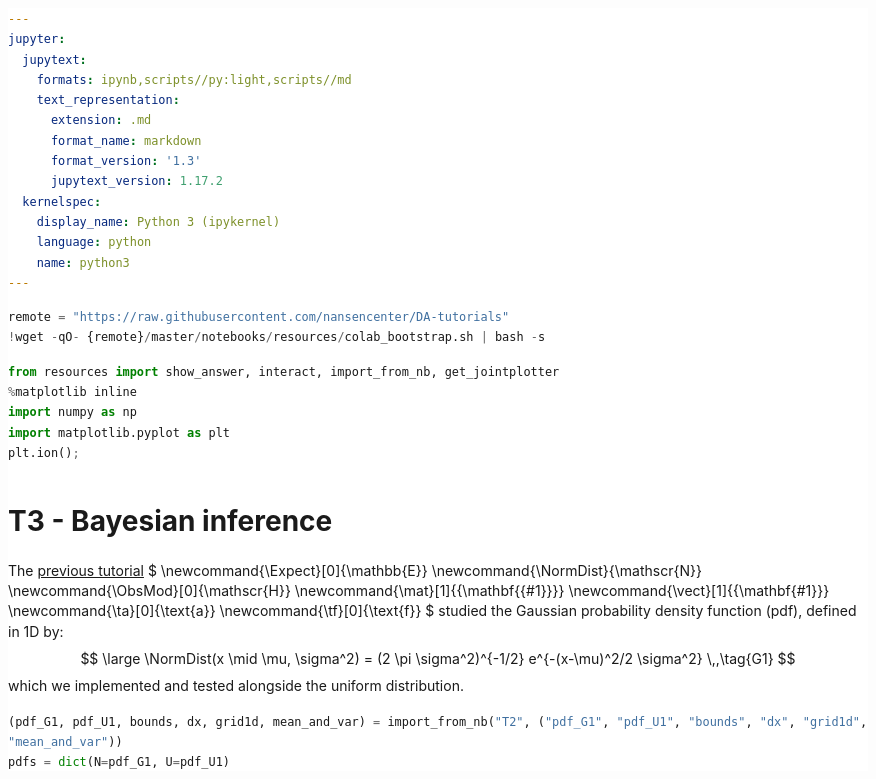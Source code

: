 ```yaml
---
jupyter:
  jupytext:
    formats: ipynb,scripts//py:light,scripts//md
    text_representation:
      extension: .md
      format_name: markdown
      format_version: '1.3'
      jupytext_version: 1.17.2
  kernelspec:
    display_name: Python 3 (ipykernel)
    language: python
    name: python3
---
```


```python
remote = "https://raw.githubusercontent.com/nansencenter/DA-tutorials"
!wget -qO- {remote}/master/notebooks/resources/colab_bootstrap.sh | bash -s
```

```python
from resources import show_answer, interact, import_from_nb, get_jointplotter
%matplotlib inline
import numpy as np
import matplotlib.pyplot as plt
plt.ion();
```

# T3 - Bayesian inference

The [previous tutorial](T2%20-%20Gaussian%20distribution.ipynb)
$
\newcommand{\Expect}[0]{\mathbb{E}}
\newcommand{\NormDist}{\mathscr{N}}
\newcommand{\ObsMod}[0]{\mathscr{H}}
\newcommand{\mat}[1]{{\mathbf{{#1}}}}
\newcommand{\vect}[1]{{\mathbf{#1}}}
\newcommand{\ta}[0]{\text{a}}
\newcommand{\tf}[0]{\text{f}}
$
studied the Gaussian probability density function (pdf), defined in 1D by:
$$ \large \NormDist(x \mid \mu, \sigma^2) = (2 \pi \sigma^2)^{-1/2} e^{-(x-\mu)^2/2 \sigma^2} \,,\tag{G1} $$
which we implemented and tested alongside the uniform distribution.

```python
(pdf_G1, pdf_U1, bounds, dx, grid1d, mean_and_var) = import_from_nb("T2", ("pdf_G1", "pdf_U1", "bounds", "dx", "grid1d", "mean_and_var"))
pdfs = dict(N=pdf_G1, U=pdf_U1)
```
